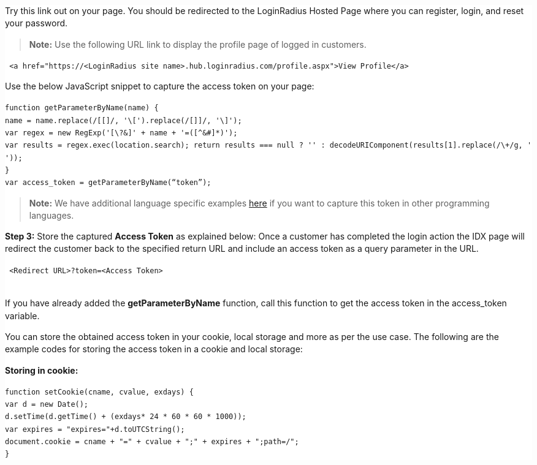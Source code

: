 Try this link out on your page. You should be redirected to the LoginRadius Hosted Page where you can register, login, and reset your password.

>**Note:** Use the following URL link to display the profile page of logged in customers. 
>

```
 <a href="https://<LoginRadius site name>.hub.loginradius.com/profile.aspx">View Profile</a>

```
Use the below JavaScript snippet to capture the access token on your page:


```
function getParameterByName(name) { 
name = name.replace(/[[]/, '\[').replace(/[]]/, '\]'); 
var regex = new RegExp('[\?&]' + name + '=([^&#]*)'); 
var results = regex.exec(location.search); return results === null ? '' : decodeURIComponent(results[1].replace(/\+/g, ' ')); 
} 
var access_token = getParameterByName(“token”); 
```




> **Note:** We have additional language specific examples [here](https://www.loginradius.com/docs/api/v2/deployment/identity-experience-framework/hosted/usage/#tokenhandling1) if you want to capture this token in other programming languages.
> 

**Step 3:** Store the captured **Access Token** as explained below: 
Once a customer has completed the login action the IDX page will redirect the customer back to the specified return URL and include an access token as a query parameter in the URL.



```
 <Redirect URL>?token=<Access Token>


```

If you have already added the **getParameterByName** function, call this function to get the access token in the access_token variable.

You can store the obtained access token in your cookie, local storage and more as per the use case. The following are the example codes for storing the access token in a cookie and local storage:

**Storing in cookie:**

```
function setCookie(cname, cvalue, exdays) {
var d = new Date(); 
d.setTime(d.getTime() + (exdays* 24 * 60 * 60 * 1000)); 
var expires = "expires="+d.toUTCString(); 
document.cookie = cname + "=" + cvalue + ";" + expires + ";path=/"; 
}
```
